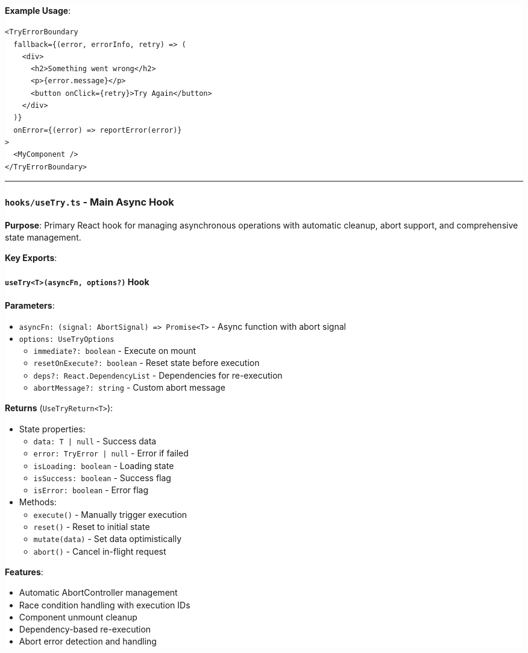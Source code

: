 **Example Usage**:

```tsx
<TryErrorBoundary
  fallback={(error, errorInfo, retry) => (
    <div>
      <h2>Something went wrong</h2>
      <p>{error.message}</p>
      <button onClick={retry}>Try Again</button>
    </div>
  )}
  onError={(error) => reportError(error)}
>
  <MyComponent />
</TryErrorBoundary>
```

---

### `hooks/useTry.ts` - Main Async Hook

**Purpose**: Primary React hook for managing asynchronous operations with automatic cleanup, abort support, and comprehensive state management.

**Key Exports**:

#### `useTry<T>(asyncFn, options?)` Hook

**Parameters**:

- `asyncFn: (signal: AbortSignal) => Promise<T>` - Async function with abort signal
- `options: UseTryOptions`
  - `immediate?: boolean` - Execute on mount
  - `resetOnExecute?: boolean` - Reset state before execution
  - `deps?: React.DependencyList` - Dependencies for re-execution
  - `abortMessage?: string` - Custom abort message

**Returns** (`UseTryReturn<T>`):

- State properties:
  - `data: T | null` - Success data
  - `error: TryError | null` - Error if failed
  - `isLoading: boolean` - Loading state
  - `isSuccess: boolean` - Success flag
  - `isError: boolean` - Error flag
- Methods:
  - `execute()` - Manually trigger execution
  - `reset()` - Reset to initial state
  - `mutate(data)` - Set data optimistically
  - `abort()` - Cancel in-flight request

**Features**:

- Automatic AbortController management
- Race condition handling with execution IDs
- Component unmount cleanup
- Dependency-based re-execution
- Abort error detection and handling
